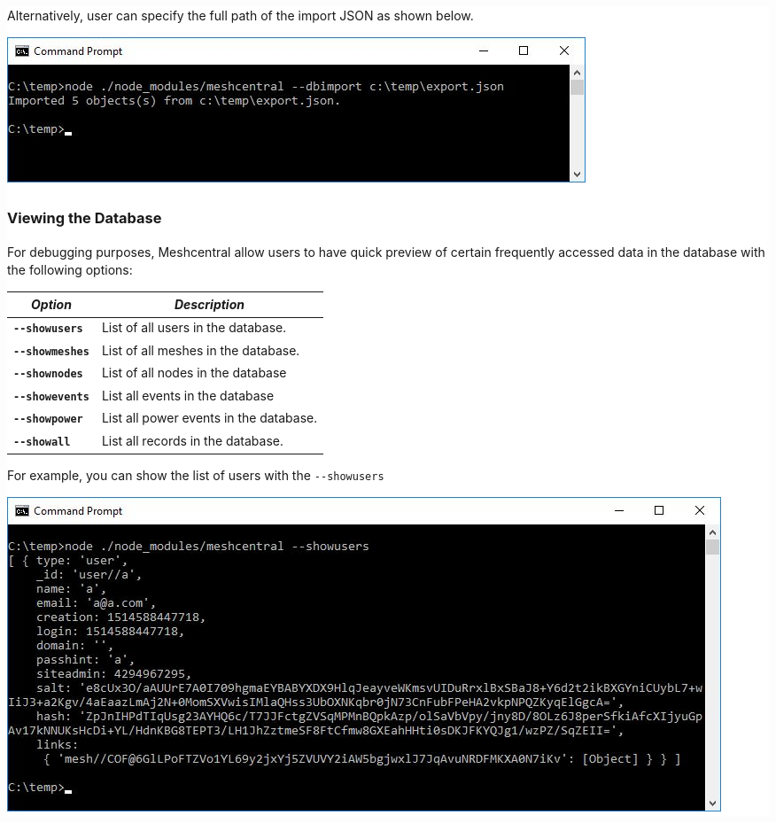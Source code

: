 Alternatively, user can specify the full path of the import JSON as shown below. 

![](images/2022-05-18-23-39-03.jpg)

### Viewing the Database

For debugging purposes, Meshcentral allow users to have quick preview of certain frequently accessed data in the database with the following options:

| ***Option***       | ***Description***                            |
| ------------ | -------------------------------------- |
| **`--showusers`**  | List of all users in the database.     |
| **`--showmeshes`** | List of all meshes in the database.    |
| **`--shownodes`**  | List of all nodes in the database      |
| **`--showevents`** | List all events in the database        |
| **`--showpower`**  | List all power events in the database. |
| **`--showall`**    | List all records in the database.      |

For example, you can show the list of users with the `--showusers`

![](images/2022-05-18-23-41-23.jpg)
